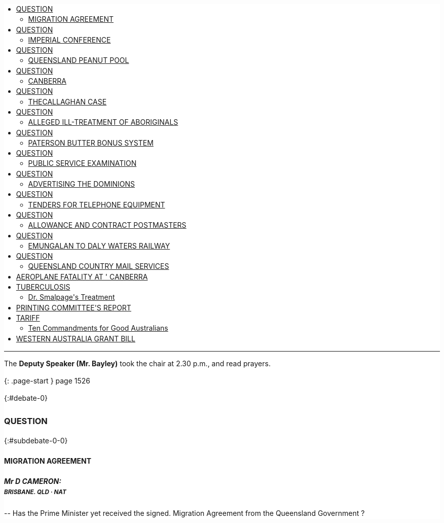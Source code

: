 
* [QUESTION](#debate-0)
    * [MIGRATION AGREEMENT](#subdebate-0-0)
* [QUESTION](#debate-1)
    * [IMPERIAL CONFERENCE](#subdebate-1-0)
* [QUESTION](#debate-2)
    * [QUEENSLAND PEANUT POOL](#subdebate-2-0)
* [QUESTION](#debate-3)
    * [CANBERRA](#subdebate-3-0)
* [QUESTION](#debate-4)
    * [THECALLAGHAN CASE](#subdebate-4-0)
* [QUESTION](#debate-5)
    * [ALLEGED ILL-TREATMENT OF ABORIGINALS](#subdebate-5-0)
* [QUESTION](#debate-6)
    * [PATERSON BUTTER BONUS SYSTEM](#subdebate-6-0)
* [QUESTION](#debate-7)
    * [PUBLIC SERVICE EXAMINATION](#subdebate-7-0)
* [QUESTION](#debate-8)
    * [ADVERTISING THE DOMINIONS](#subdebate-8-0)
* [QUESTION](#debate-9)
    * [TENDERS FOR TELEPHONE EQUIPMENT](#subdebate-9-0)
* [QUESTION](#debate-10)
    * [ALLOWANCE AND CONTRACT POSTMASTERS](#subdebate-10-0)
* [QUESTION](#debate-11)
    * [EMUNGALAN TO DALY WATERS RAILWAY](#subdebate-11-0)
* [QUESTION](#debate-12)
    * [QUEENSLAND COUNTRY MAIL SERVICES](#subdebate-12-0)
* [AEROPLANE FATALITY AT ' CANBERRA](#debate-13)
* [TUBERCULOSIS](#debate-14)
    * [Dr. Smalpage's Treatment](#subdebate-14-0)
* [PRINTING COMMITTEE'S REPORT](#debate-15)
* [TARIFF](#debate-16)
    * [Ten Commandments for Good Australians](#subdebate-16-0)
* [WESTERN AUSTRALIA GRANT BILL](#debate-17)


----

The  **Deputy Speaker (Mr. Bayley)**  took the chair at 2.30 p.m., and read prayers. 

{: .page-start }
page 1526

{:#debate-0}
### QUESTION

{:#subdebate-0-0}
#### MIGRATION AGREEMENT

##### Mr D CAMERON:<br><small class="text-muted">BRISBANE. QLD &middot; NAT</small>

-- Has the Prime Minister yet received the signed. Migration Agreement from the Queensland Government ? 
